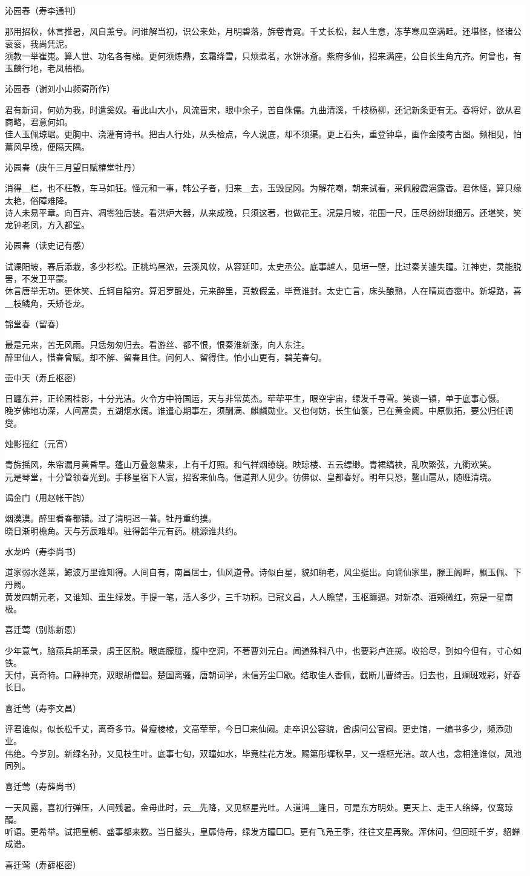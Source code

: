 沁园春（寿李通判）  

那用招秋，休言推暑，风自薰兮。问谁解当初，识公来处，月明碧落，旆卷青霓。千丈长松，起人生意，冻芋寒瓜空满畦。还堪怪，怪诸公衮衮，我尚凭泥。  
须教一举崔嵬。算人世、功名各有梯。更何须炼鼎，玄霜绛雪，只烦煮茗，水饼冰齑。紫府多仙，招来满座，公自长生角亢齐。何曾也，有玉麟行地，老凤梧栖。  

沁园春（谢刘小山频寄所作）  

君有新词，何妨为我，时遣奚奴。看此山大小，风流晋宋，眼中余子，苦自侏儒。九曲清溪，千枝杨柳，还记新条更有无。春将好，欲从君商略，君意何如。  
佳人玉佩琼琚。更胸中、浇灌有诗书。把古人行处，从头检点，今人说底，却不须渠。更上石头，重登钟阜，画作金陵考古图。频相见，怕薰风早晚，便隔天隅。  

沁园春（庚午三月望日赋椿堂牡丹）  

消得＿栏，也不枉教，车马如狂。怪元和一事，韩公子者，归来＿去，玉毁昆冈。为解花嘲，朝来试看，采佩殷霞浥露香。君休怪，算只缘太艳，俗障难降。  
诗人未易平章。向百卉、凋零独后装。看洪炉大器，从来成晚，只须这著，也做花王。况是月坡，花围一尺，压尽纷纷琐细芳。还堪笑，笑龙钟老凤，方入都堂。  

沁园春（读史记有感）  

试课阳坡，春后添栽，多少杉松。正桃坞昼浓，云溪风软，从容延叩，太史丞公。底事越人，见垣一壁，比过秦关遽失瞳。江神吏，灵能脱罟，不发卫平蒙。  
休言唐举无功。更休笑、丘轲自隘穷。算汩罗醒处，元来醉里，真敖假孟，毕竟谁封。太史亡言，床头酿熟，人在晴岚杳霭中。新堤路，喜＿枝鳞角，夭矫苍龙。  

锦堂春（留春）  

最是元来，苦无风雨。只恁匆匆归去。看游丝、都不恨，恨秦淮新涨，向人东注。  
醉里仙人，惜春曾赋。却不解、留春且住。问何人、留得住。怕小山更有，碧芜春句。  

壶中天（寿丘枢密）  

日躔东井，正轮囷桂影，十分光洁。火令方中符国运，天与非常英杰。荦荦平生，眼空宇宙，绿发千寻雪。笑谈一镇，单于底事心慑。  
晚岁佛地功深，人间富贵，五湖烟水阔。谁遣心期事左，须酬满、麒麟勋业。又也何妨，长生仙箓，已在黄金阙。中原恢拓，要公归任调燮。  

烛影摇红（元宵）  

青旆摇风，朱帘漏月黄昏早。蓬山万叠忽蜚来，上有千灯照。和气祥烟缭绕。映琼楼、五云缥缈。青裙缟袂，乱吹繁弦，九衢欢笑。  
元是琴堂，十分管领春光到。手移星宿下人寰，招客来仙岛。信道邦人见少。彷佛似、皇都春好。明年只恐，鳌山扈从，随班清晓。  

谒金门（用赵帐干韵）  

烟漠漠。醉里看春都错。过了清明迟一著。牡丹重约摸。  
晓日渐明檐角。天与芳辰难却。驻得韶华元有药。桃源谁共约。  

水龙吟（寿李尚书）  

道家弱水蓬莱，鲸波万里谁知得。人间自有，南昌居士，仙风道骨。诗似白星，貌如聃老，风尘挺出。向谪仙家里，滕王阁畔，飘玉佩、下丹阙。  
黄发四朝元老，又谁知、重生绿发。手提一笔，活人多少，三千功积。已冠文昌，人人瞻望，玉枢躔逼。对新凉、酒颊微红，宛是一星南极。  

喜迁莺（别陈新恩）  

少年意气，脑燕兵胡革录，虏王区脱。眼底朦胧，腹中空洞，不著曹刘元白。闻道殊科八中，也要彩卢连掷。收拾尽，到如今但有，寸心如铁。  
天付，真奇特。口静神充，双眼胡僧碧。楚国离骚，唐朝词学，未信芳尘□歇。结取佳人香佩，截断儿曹绮舌。归去也，且斓斑戏彩，好春长日。  

喜迁莺（寿李文昌）  

评君谁似，似长松千丈，离奇多节。骨瘦棱棱，文高荦荦，今日□来仙阙。走卒识公容貌，酋虏问公官阀。更史馆，一编书多少，频添勋业。  
伟绝。今岁别。新绿名孙，又见枝生叶。底事七旬，双瞳如水，毕竟桂花方发。赐第彤墀秋早，又一瑶枢光洁。故人也，念相逢谁似，凤池同列。  

喜迁莺（寿薛尚书）  

一天风露，喜初行弹压，人间残暑。金母此时，云＿先降，又见枢星光吐。人道鸿＿逢日，可是东方明处。更天上、走王人络绎，仪鸾琼醑。  
听语。更希举。试把皇朝、盛事都来数。当日鳌头，皇扉侍母，绿发方瞳□□。更有飞凫王季，往往文星再聚。浑休问，但回班千岁，貂蝉成谱。  

喜迁莺（寿薛枢密）  
